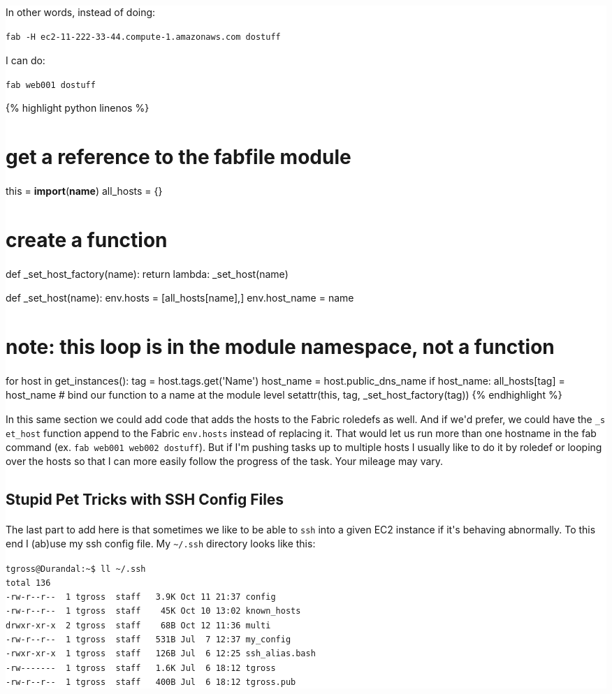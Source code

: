 In other words, instead of doing:

`fab -H ec2-11-222-33-44.compute-1.amazonaws.com dostuff`

I can do:

`fab web001 dostuff`

{% highlight python linenos %}
# get a reference to the fabfile module
this = __import__(__name__)
all_hosts = {}

# create a function
def _set_host_factory(name):
    return lambda: _set_host(name)

def _set_host(name):
    env.hosts = [all_hosts[name],]
    env.host_name = name

# note: this loop is in the module namespace, not a function
for host in get_instances():
    tag = host.tags.get('Name')
    host_name = host.public_dns_name
    if host_name:
        all_hosts[tag] = host_name
        # bind our function to a name at the module level
        setattr(this, tag, _set_host_factory(tag))
{% endhighlight %}

In this same section we could add code that adds the hosts to the Fabric roledefs as well. And if we'd prefer, we could have the `_set_host` function append to the Fabric `env.hosts` instead of replacing it. That would let us run more than one hostname in the fab command (ex. `fab web001 web002 dostuff`). But if I'm pushing tasks up to multiple hosts I usually like to do it by roledef or looping over the hosts so that I can more easily follow the progress of the task. Your mileage may vary.

Stupid Pet Tricks with SSH Config Files
----

The last part to add here is that sometimes we like to be able to `ssh` into a given EC2 instance if it's behaving abnormally. To this end I (ab)use my ssh config file. My `~/.ssh` directory looks like this:

    tgross@Durandal:~$ ll ~/.ssh
    total 136
    -rw-r--r--  1 tgross  staff   3.9K Oct 11 21:37 config
    -rw-r--r--  1 tgross  staff    45K Oct 10 13:02 known_hosts
    drwxr-xr-x  2 tgross  staff    68B Oct 12 11:36 multi
    -rw-r--r--  1 tgross  staff   531B Jul  7 12:37 my_config
    -rwxr-xr-x  1 tgross  staff   126B Jul  6 12:25 ssh_alias.bash
    -rw-------  1 tgross  staff   1.6K Jul  6 18:12 tgross
    -rw-r--r--  1 tgross  staff   400B Jul  6 18:12 tgross.pub
